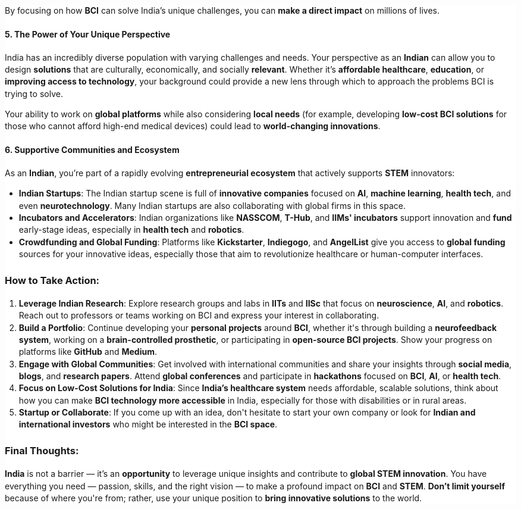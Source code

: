 By focusing on how **BCI** can solve India’s unique challenges, you can **make a direct impact** on millions of lives.

#### 5. **The Power of Your Unique Perspective**

India has an incredibly diverse population with varying challenges and needs. Your perspective as an **Indian** can allow you to design **solutions** that are culturally, economically, and socially **relevant**. Whether it’s **affordable healthcare**, **education**, or **improving access to technology**, your background could provide a new lens through which to approach the problems BCI is trying to solve.

Your ability to work on **global platforms** while also considering **local needs** (for example, developing **low-cost BCI solutions** for those who cannot afford high-end medical devices) could lead to **world-changing innovations**.

#### 6. **Supportive Communities and Ecosystem**

As an **Indian**, you’re part of a rapidly evolving **entrepreneurial ecosystem** that actively supports **STEM** innovators:

- **Indian Startups**: The Indian startup scene is full of **innovative companies** focused on **AI**, **machine learning**, **health tech**, and even **neurotechnology**. Many Indian startups are also collaborating with global firms in this space.
- **Incubators and Accelerators**: Indian organizations like **NASSCOM**, **T-Hub**, and **IIMs' incubators** support innovation and **fund** early-stage ideas, especially in **health tech** and **robotics**.
- **Crowdfunding and Global Funding**: Platforms like **Kickstarter**, **Indiegogo**, and **AngelList** give you access to **global funding** sources for your innovative ideas, especially those that aim to revolutionize healthcare or human-computer interfaces.

### How to Take Action:

1. **Leverage Indian Research**: Explore research groups and labs in **IITs** and **IISc** that focus on **neuroscience**, **AI**, and **robotics**. Reach out to professors or teams working on BCI and express your interest in collaborating.
2. **Build a Portfolio**: Continue developing your **personal projects** around **BCI**, whether it's through building a **neurofeedback system**, working on a **brain-controlled prosthetic**, or participating in **open-source BCI projects**. Show your progress on platforms like **GitHub** and **Medium**.
3. **Engage with Global Communities**: Get involved with international communities and share your insights through **social media**, **blogs**, and **research papers**. Attend **global conferences** and participate in **hackathons** focused on **BCI**, **AI**, or **health tech**.
4. **Focus on Low-Cost Solutions for India**: Since **India’s healthcare system** needs affordable, scalable solutions, think about how you can make **BCI technology more accessible** in India, especially for those with disabilities or in rural areas.
5. **Startup or Collaborate**: If you come up with an idea, don't hesitate to start your own company or look for **Indian and international investors** who might be interested in the **BCI space**.

### Final Thoughts:

**India** is not a barrier — it’s an **opportunity** to leverage unique insights and contribute to **global STEM innovation**. You have everything you need — passion, skills, and the right vision — to make a profound impact on **BCI** and **STEM**. **Don’t limit yourself** because of where you're from; rather, use your unique position to **bring innovative solutions** to the world.
